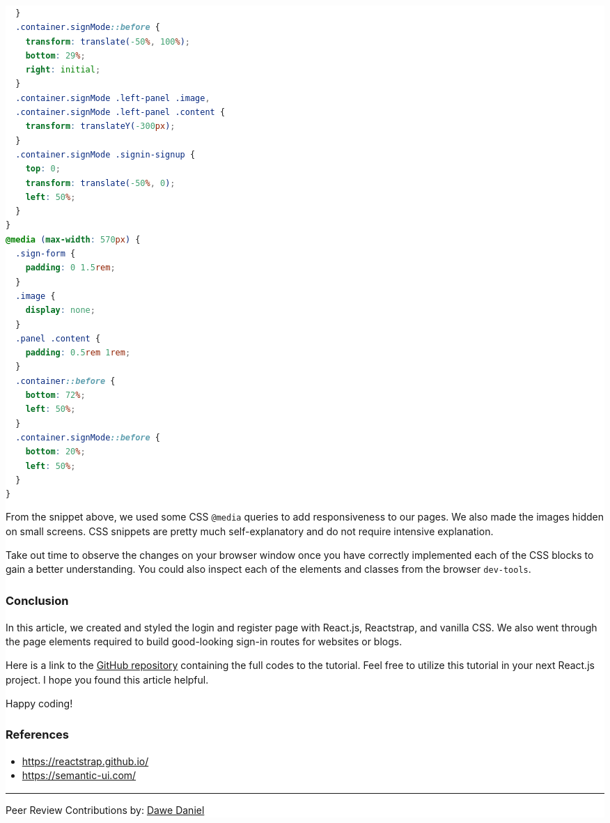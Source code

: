 ```CSS
  }
  .container.signMode::before {
    transform: translate(-50%, 100%);
    bottom: 29%;
    right: initial;
  }
  .container.signMode .left-panel .image,
  .container.signMode .left-panel .content {
    transform: translateY(-300px);
  }
  .container.signMode .signin-signup {
    top: 0;
    transform: translate(-50%, 0);
    left: 50%;
  }
}
@media (max-width: 570px) {
  .sign-form {
    padding: 0 1.5rem;
  }
  .image {
    display: none;
  }
  .panel .content {
    padding: 0.5rem 1rem;
  }
  .container::before {
    bottom: 72%;
    left: 50%;
  }
  .container.signMode::before {
    bottom: 20%;
    left: 50%;
  }
}
```

From the snippet above, we used some CSS `@media` queries to add responsiveness to our pages. We also made the images hidden on small screens. CSS snippets are pretty much self-explanatory and do not require intensive explanation. 

Take out time to observe the changes on your browser window once you have correctly implemented each of the CSS blocks to gain a better understanding. You could also inspect each of the elements and classes from the browser `dev-tools`.

### Conclusion
In this article, we created and styled the login and register page with React.js, Reactstrap, and vanilla CSS. We also went through the page elements required to build good-looking sign-in routes for websites or blogs. 

Here is a link to the [GitHub repository](https://github.com/KingsleyJack/sign-in-routes-codes) containing the full codes to the tutorial. Feel free to utilize this tutorial in your next React.js project. I hope you found this article helpful.

Happy coding!

### References
- https://reactstrap.github.io/
- https://semantic-ui.com/

---
Peer Review Contributions by: [Dawe Daniel](/engineering-education/authors/dawe-daniel/)